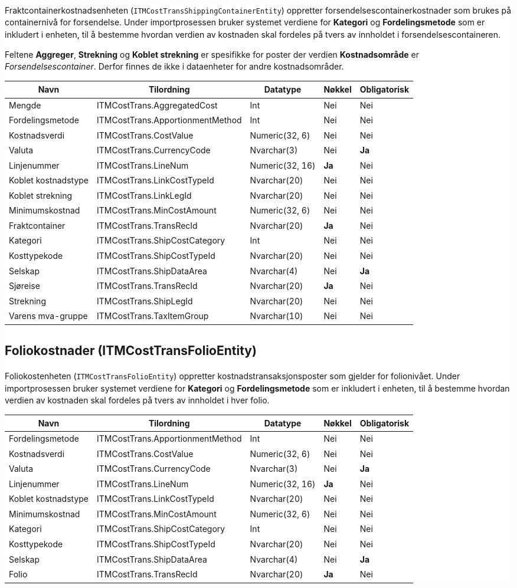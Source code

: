 Fraktcontainerkostnadsenheten (`ITMCostTransShippingContainerEntity`) oppretter forsendelsescontainerkostnader som brukes på containernivå for forsendelse. Under importprosessen bruker systemet verdiene for **Kategori** og **Fordelingsmetode** som er inkludert i enheten, til å bestemme hvordan verdien av kostnaden skal fordeles på tvers av innholdet i forsendelsescontaineren.

Feltene **Aggreger**, **Strekning** og **Koblet strekning** er spesifikke for poster der verdien **Kostnadsområde** er *Forsendelsescontainer*. Derfor finnes de ikke i dataenheter for andre kostnadsområder.

| Navn | Tilordning | Datatype | Nøkkel | Obligatorisk |
|---|---|---|---|---|
| Mengde | ITMCostTrans.AggregatedCost | Int | Nei | Nei |
| Fordelingsmetode | ITMCostTrans.ApportionmentMethod | Int | Nei | Nei |
| Kostnadsverdi | ITMCostTrans.CostValue | Numeric(32, 6) | Nei | Nei |
| Valuta | ITMCostTrans.CurrencyCode | Nvarchar(3) | Nei | **Ja** |
| Linjenummer | ITMCostTrans.LineNum | Numeric(32, 16) | **Ja** | Nei |
| Koblet kostnadstype | ITMCostTrans.LinkCostTypeId | Nvarchar(20) | Nei | Nei |
| Koblet strekning | ITMCostTrans.LinkLegId | Nvarchar(20) | Nei | Nei |
| Minimumskostnad | ITMCostTrans.MinCostAmount | Numeric(32, 6) | Nei | Nei |
| Fraktcontainer | ITMCostTrans.TransRecId | Nvarchar(20) | **Ja** | Nei |
| Kategori | ITMCostTrans.ShipCostCategory | Int | Nei | Nei |
| Kosttypekode | ITMCostTrans.ShipCostTypeId | Nvarchar(20) | Nei | Nei |
| Selskap | ITMCostTrans.ShipDataArea | Nvarchar(4) | Nei | **Ja** |
| Sjøreise | ITMCostTrans.TransRecId | Nvarchar(20) | **Ja** | Nei |
| Strekning | ITMCostTrans.ShipLegId | Nvarchar(20) | Nei | Nei |
| Varens mva-gruppe | ITMCostTrans.TaxItemGroup | Nvarchar(10) | Nei | Nei |

## <a name="folio-costs-itmcosttransfolioentity"></a>Foliokostnader (ITMCostTransFolioEntity)

Foliokostenheten (`ITMCostTransFolioEntity`) oppretter kostnadstransaksjonsposter som gjelder for folionivået. Under importprosessen bruker systemet verdiene for **Kategori** og **Fordelingsmetode** som er inkludert i enheten, til å bestemme hvordan verdien av kostnaden skal fordeles på tvers av innholdet i hver folio.

| Navn | Tilordning | Datatype | Nøkkel | Obligatorisk |
|---|---|---|---|---|
| Fordelingsmetode | ITMCostTrans.ApportionmentMethod | Int | Nei | Nei |
| Kostnadsverdi | ITMCostTrans.CostValue | Numeric(32, 6) | Nei | Nei |
| Valuta | ITMCostTrans.CurrencyCode | Nvarchar(3) | Nei | **Ja** |
| Linjenummer | ITMCostTrans.LineNum | Numeric(32, 16) | **Ja** | Nei |
| Koblet kostnadstype | ITMCostTrans.LinkCostTypeId | Nvarchar(20) | Nei | Nei |
| Minimumskostnad | ITMCostTrans.MinCostAmount | Numeric(32, 6) | Nei | Nei |
| Kategori | ITMCostTrans.ShipCostCategory | Int | Nei | Nei |
| Kosttypekode | ITMCostTrans.ShipCostTypeId | Nvarchar(20) | Nei | Nei |
| Selskap | ITMCostTrans.ShipDataArea | Nvarchar(4) | Nei | **Ja** |
| Folio | ITMCostTrans.TransRecId | Nvarchar(20) | **Ja** | Nei |